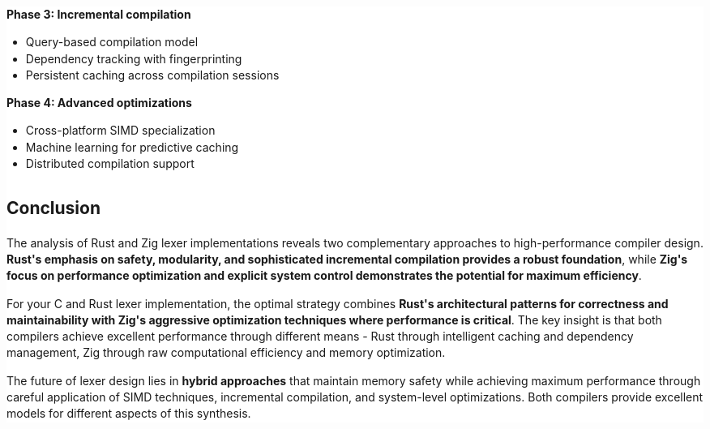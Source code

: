**Phase 3: Incremental compilation**
- Query-based compilation model
- Dependency tracking with fingerprinting
- Persistent caching across compilation sessions

**Phase 4: Advanced optimizations**
- Cross-platform SIMD specialization
- Machine learning for predictive caching
- Distributed compilation support

## Conclusion

The analysis of Rust and Zig lexer implementations reveals two complementary approaches to high-performance compiler design. **Rust's emphasis on safety, modularity, and sophisticated incremental compilation provides a robust foundation**, while **Zig's focus on performance optimization and explicit system control demonstrates the potential for maximum efficiency**.

For your C and Rust lexer implementation, the optimal strategy combines **Rust's architectural patterns for correctness and maintainability with Zig's aggressive optimization techniques where performance is critical**. The key insight is that both compilers achieve excellent performance through different means - Rust through intelligent caching and dependency management, Zig through raw computational efficiency and memory optimization.

The future of lexer design lies in **hybrid approaches** that maintain memory safety while achieving maximum performance through careful application of SIMD techniques, incremental compilation, and system-level optimizations. Both compilers provide excellent models for different aspects of this synthesis.
